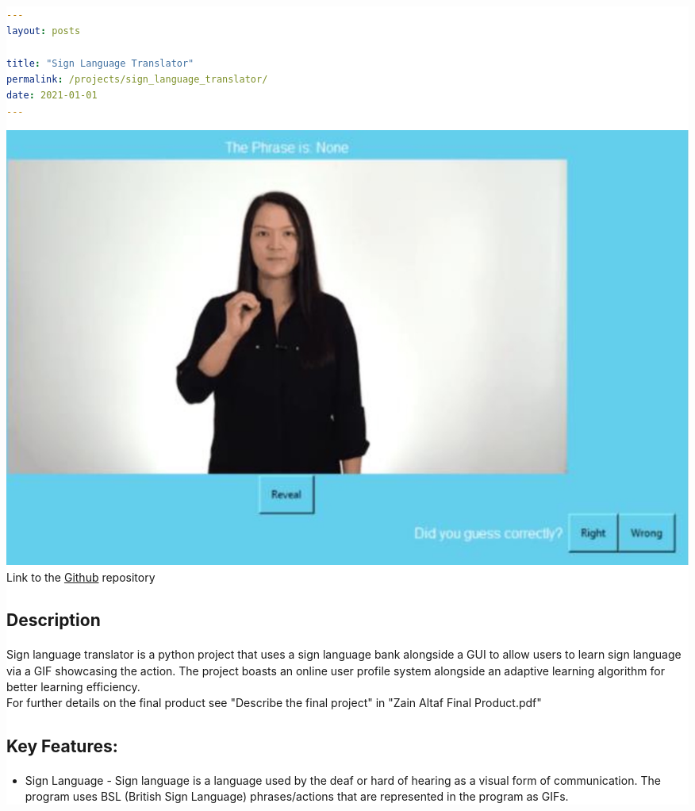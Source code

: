```yaml
---
layout: posts

title: "Sign Language Translator"
permalink: /projects/sign_language_translator/
date: 2021-01-01
---
```

<img src="/assets/images/SLT4.jpeg" alt="Sign Language Translator 4" style="width:100%; height:auto;">
Link to the <a href="https://github.com/zaina0k/Sign-Language-Translator">Github</a> repository 

## Description
Sign language translator is a python project that uses a sign language bank alongside a GUI to allow users to learn sign language via a GIF showcasing the action. The project boasts an online user profile system alongside an adaptive learning algorithm for better learning efficiency.  
For further details on the final product see "Describe the final project" in "Zain Altaf Final Product.pdf"  

## Key Features:  

- Sign Language - Sign language is a language used by the deaf or hard of hearing as a visual form of communication. The program uses BSL (British Sign Language) phrases/actions that are represented in the program as GIFs.  
